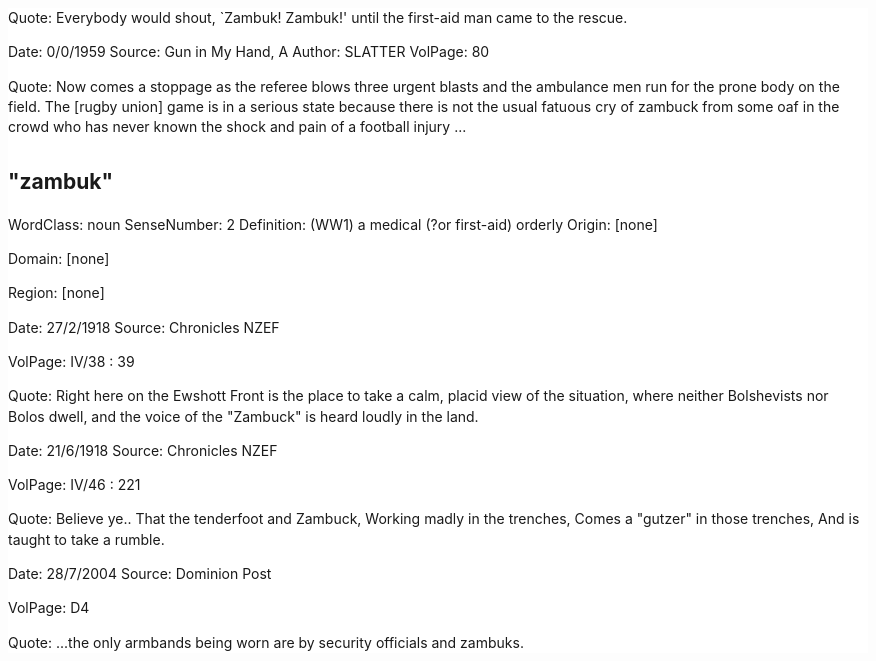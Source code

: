 Quote: Everybody would shout, `Zambuk! Zambuk!' until the first-aid man came to the rescue.



Date: 0/0/1959
Source: Gun in My Hand, A
Author: SLATTER
VolPage: 80

Quote: Now comes a stoppage as the referee blows three urgent blasts and the ambulance men run for the prone body on the field. The [rugby union] game is in a serious state because there is not the usual fatuous cry of zambuck from some oaf in the crowd who has never known the shock and pain of a football injury ...




## "zambuk"


WordClass: noun
SenseNumber: 2
Definition: (WW1) a medical (?or first-aid) orderly
Origin: [none]


Domain: [none]

Region: [none]





Date: 27/2/1918
Source: Chronicles NZEF

VolPage: IV/38 : 39

Quote: Right here on the Ewshott Front is the place to take a calm, placid view of the situation, where neither Bolshevists nor Bolos dwell, and the voice of the "Zambuck" is heard loudly in the land.



Date: 21/6/1918
Source: Chronicles NZEF

VolPage: IV/46 : 221

Quote: Believe ye.. That the tenderfoot and Zambuck, Working madly in the trenches, Comes a "gutzer" in those trenches, And is taught to take a rumble.



Date: 28/7/2004
Source: Dominion Post

VolPage: D4

Quote: ...the only armbands being worn are by security officials and zambuks.



